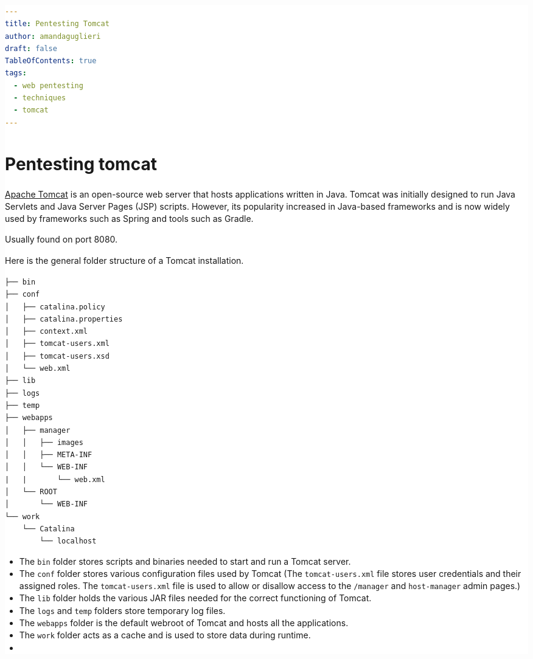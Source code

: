 ```yaml
---
title: Pentesting Tomcat 
author: amandaguglieri
draft: false
TableOfContents: true
tags:
  - web pentesting
  - techniques
  - tomcat
---
```

# Pentesting tomcat

[Apache Tomcat](https://tomcat.apache.org/) is an open-source web server that hosts applications written in Java. Tomcat was initially designed to run Java Servlets and Java Server Pages (JSP) scripts. However, its popularity increased in Java-based frameworks and is now widely used by frameworks such as Spring and tools such as Gradle.

Usually found on port 8080.

Here is the general folder structure of a Tomcat installation.

```shell-session
├── bin
├── conf
│   ├── catalina.policy
│   ├── catalina.properties
│   ├── context.xml
│   ├── tomcat-users.xml
│   ├── tomcat-users.xsd
│   └── web.xml
├── lib
├── logs
├── temp
├── webapps
│   ├── manager
│   │   ├── images
│   │   ├── META-INF
│   │   └── WEB-INF
|   |       └── web.xml
│   └── ROOT
│       └── WEB-INF
└── work
    └── Catalina
        └── localhost
```

- The `bin` folder stores scripts and binaries needed to start and run a Tomcat server.
- The `conf` folder stores various configuration files used by Tomcat (The `tomcat-users.xml` file stores user credentials and their assigned roles. The `tomcat-users.xml` file is used to allow or disallow access to the `/manager` and `host-manager` admin pages.)
- The `lib` folder holds the various JAR files needed for the correct functioning of Tomcat.
- The `logs` and `temp` folders store temporary log files.
- The `webapps` folder is the default webroot of Tomcat and hosts all the applications.
- The `work` folder acts as a cache and is used to store data during runtime.
-

